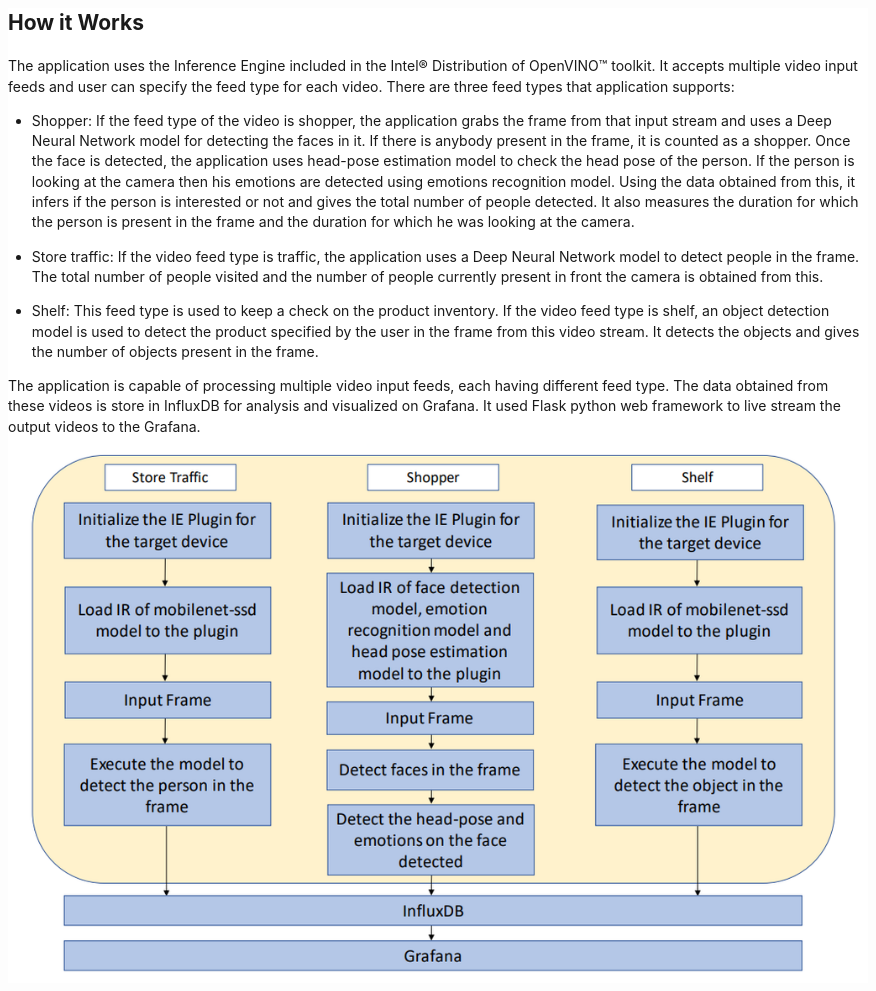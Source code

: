 
## How it Works
The application uses the Inference Engine included in the Intel® Distribution of OpenVINO™ toolkit. It accepts multiple video input feeds and user can specify the feed type for each video. 
There are three feed types that application supports:
* Shopper: If the feed type of the video is shopper, the application grabs the frame from that input stream and uses a Deep Neural Network model for detecting the faces in it. If there is anybody present in the frame, it is counted as a shopper. Once the face is detected, the application uses head-pose estimation model to check the head pose of the person. If the person is looking at the camera then his emotions are detected using emotions recognition model. Using the data obtained from this, it infers if the person is interested or not and gives the total number of people detected. It also measures the duration for which the person is present in the frame and the duration for which he was looking at the camera.

* Store traffic: If the video feed type is traffic, the application uses a Deep Neural Network model to detect people in the frame. The total number of people visited and the number of people currently present in front the camera is obtained from this.

* Shelf: This feed type is used to keep a check on the product inventory. If the video feed type is shelf, an object detection model is used to detect the product specified by the user in the frame from this video stream. It detects the objects and gives the number of objects present in the frame.

The application is capable of processing multiple video input feeds, each having different feed type. The data obtained from these videos is store in InfluxDB for analysis and visualized on Grafana. It used Flask python web framework to live stream the output videos to the Grafana.


![Retail Analytics](./docs/images/architectural-diagram.png)
